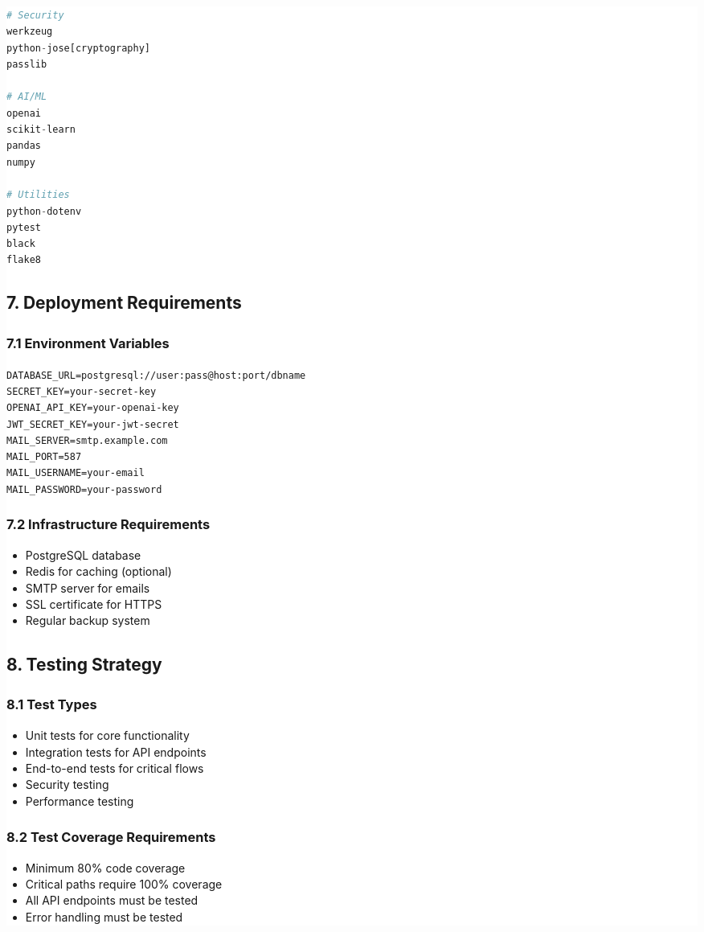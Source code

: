 ```python
# Security
werkzeug
python-jose[cryptography]
passlib

# AI/ML
openai
scikit-learn
pandas
numpy

# Utilities
python-dotenv
pytest
black
flake8
```

## 7. Deployment Requirements

### 7.1 Environment Variables
```
DATABASE_URL=postgresql://user:pass@host:port/dbname
SECRET_KEY=your-secret-key
OPENAI_API_KEY=your-openai-key
JWT_SECRET_KEY=your-jwt-secret
MAIL_SERVER=smtp.example.com
MAIL_PORT=587
MAIL_USERNAME=your-email
MAIL_PASSWORD=your-password
```

### 7.2 Infrastructure Requirements
- PostgreSQL database
- Redis for caching (optional)
- SMTP server for emails
- SSL certificate for HTTPS
- Regular backup system

## 8. Testing Strategy

### 8.1 Test Types
- Unit tests for core functionality
- Integration tests for API endpoints
- End-to-end tests for critical flows
- Security testing
- Performance testing

### 8.2 Test Coverage Requirements
- Minimum 80% code coverage
- Critical paths require 100% coverage
- All API endpoints must be tested
- Error handling must be tested
